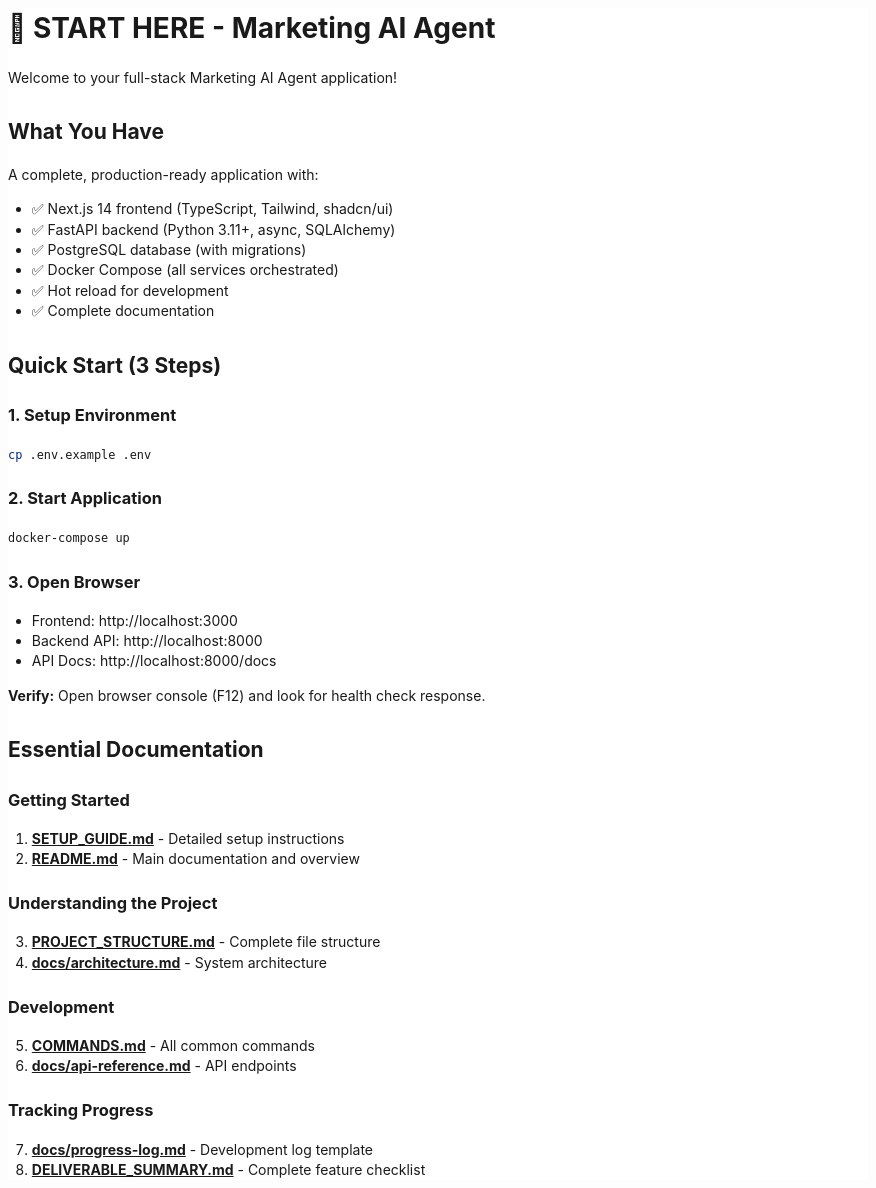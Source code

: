 # 🚀 START HERE - Marketing AI Agent

Welcome to your full-stack Marketing AI Agent application!

## What You Have

A complete, production-ready application with:
- ✅ Next.js 14 frontend (TypeScript, Tailwind, shadcn/ui)
- ✅ FastAPI backend (Python 3.11+, async, SQLAlchemy)
- ✅ PostgreSQL database (with migrations)
- ✅ Docker Compose (all services orchestrated)
- ✅ Hot reload for development
- ✅ Complete documentation

## Quick Start (3 Steps)

### 1. Setup Environment
```bash
cp .env.example .env
```

### 2. Start Application
```bash
docker-compose up
```

### 3. Open Browser
- Frontend: http://localhost:3000
- Backend API: http://localhost:8000
- API Docs: http://localhost:8000/docs

**Verify:** Open browser console (F12) and look for health check response.

## Essential Documentation

### Getting Started
1. **[SETUP_GUIDE.md](SETUP_GUIDE.md)** - Detailed setup instructions
2. **[README.md](README.md)** - Main documentation and overview

### Understanding the Project
3. **[PROJECT_STRUCTURE.md](PROJECT_STRUCTURE.md)** - Complete file structure
4. **[docs/architecture.md](docs/architecture.md)** - System architecture

### Development
5. **[COMMANDS.md](COMMANDS.md)** - All common commands
6. **[docs/api-reference.md](docs/api-reference.md)** - API endpoints

### Tracking Progress
7. **[docs/progress-log.md](docs/progress-log.md)** - Development log template
8. **[DELIVERABLE_SUMMARY.md](DELIVERABLE_SUMMARY.md)** - Complete feature checklist
